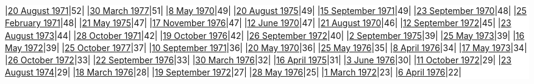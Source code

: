|[20 August 1971](https://historichansard.net/hofreps/1971/19710820_reps_27_hor73/)|52|
|[30 March 1977](https://historichansard.net/hofreps/1977/19770330_reps_30_hor104/)|51|
|[8 May 1970](https://historichansard.net/hofreps/1970/19700508_reps_27_hor67/)|49|
|[20 August 1975](https://historichansard.net/hofreps/1975/19750820_reps_29_hor96/)|49|
|[15 September 1971](https://historichansard.net/hofreps/1971/19710915_reps_27_hor73/)|49|
|[23 September 1970](https://historichansard.net/hofreps/1970/19700923_reps_27_hor69/)|48|
|[25 February 1971](https://historichansard.net/hofreps/1971/19710225_reps_27_hor71/)|48|
|[21 May 1975](https://historichansard.net/hofreps/1975/19750521_reps_29_hor95/)|47|
|[17 November 1976](https://historichansard.net/hofreps/1976/19761117_reps_30_hor102/)|47|
|[12 June 1970](https://historichansard.net/hofreps/1970/19700612_reps_27_hor68/)|47|
|[21 August 1970](https://historichansard.net/hofreps/1970/19700821_reps_27_hor69/)|46|
|[12 September 1972](https://historichansard.net/hofreps/1972/19720912_reps_27_hor80/)|45|
|[23 August 1973](https://historichansard.net/hofreps/1973/19730823_reps_28_hor85/)|44|
|[28 October 1971](https://historichansard.net/hofreps/1971/19711028_reps_27_hor74/)|42|
|[19 October 1976](https://historichansard.net/hofreps/1976/19761019_reps_30_hor101/)|42|
|[26 September 1972](https://historichansard.net/hofreps/1972/19720926_reps_27_hor80/)|40|
|[2 September 1975](https://historichansard.net/hofreps/1975/19750902_reps_29_hor96/)|39|
|[25 May 1973](https://historichansard.net/hofreps/1973/19730525_reps_28_hor84/)|39|
|[16 May 1972](https://historichansard.net/hofreps/1972/19720516_reps_27_hor78/)|39|
|[25 October 1977](https://historichansard.net/hofreps/1977/19771025_reps_30_hor107/)|37|
|[10 September 1971](https://historichansard.net/hofreps/1971/19710910_reps_27_hor73/)|36|
|[20 May 1970](https://historichansard.net/hofreps/1970/19700520_reps_27_hor67/)|36|
|[25 May 1976](https://historichansard.net/hofreps/1976/19760525_reps_30_hor99/)|35|
|[8 April 1976](https://historichansard.net/hofreps/1976/19760408_reps_30_hor98/)|34|
|[17 May 1973](https://historichansard.net/hofreps/1973/19730517_reps_28_hor84/)|34|
|[26 October 1972](https://historichansard.net/hofreps/1972/19721026_reps_27_hor81/)|33|
|[22 September 1976](https://historichansard.net/hofreps/1976/19760922_reps_30_hor100/)|33|
|[30 March 1976](https://historichansard.net/hofreps/1976/19760330_reps_30_hor98/)|32|
|[16 April 1975](https://historichansard.net/hofreps/1975/19750416_reps_29_hor94/)|31|
|[3 June 1976](https://historichansard.net/hofreps/1976/19760603_reps_30_hor99/)|30|
|[11 October 1972](https://historichansard.net/hofreps/1972/19721011_reps_27_hor81/)|29|
|[23 August 1974](https://historichansard.net/hofreps/1974/19740823_reps_29_hor90/)|29|
|[18 March 1976](https://historichansard.net/hofreps/1976/19760318_reps_30_hor98/)|28|
|[19 September 1972](https://historichansard.net/hofreps/1972/19720919_reps_27_hor80/)|27|
|[28 May 1976](https://historichansard.net/hofreps/1976/19760528_reps_30_hor99/)|25|
|[1 March 1972](https://historichansard.net/hofreps/1972/19720301_reps_27_hor76/)|23|
|[6 April 1976](https://historichansard.net/hofreps/1976/19760406_reps_30_hor98/)|22|